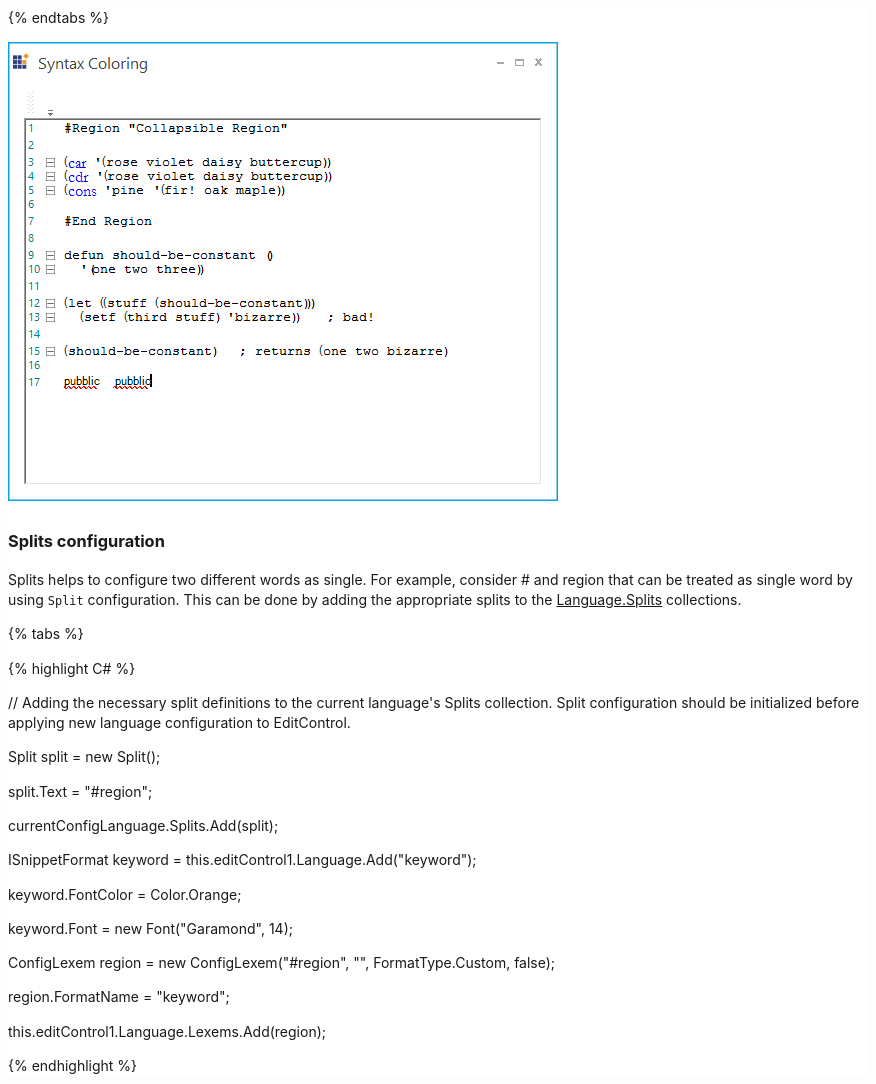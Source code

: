 
{% endtabs %}

![](Syntax-Highlighting-and-Code-Coloring_images/Syntax-Highlighting-and-Code-Coloring_img22.png)

### Splits configuration

Splits helps to configure two different words as single. For example, consider # and region that can be treated as single word by using `Split` configuration. This can be done by adding the appropriate splits to the [Language.Splits](https://help.syncfusion.com/cr/cref_files/windowsforms/Syncfusion.Edit.Windows~Syncfusion.Windows.Forms.Edit.Interfaces.IConfigLanguage~Splits.html) collections.

{% tabs %}

{% highlight C# %}

// Adding the necessary split definitions to the current language's Splits collection. Split configuration should be initialized before applying new language configuration to EditControl.

Split split = new Split();

split.Text = "#region";

currentConfigLanguage.Splits.Add(split);

ISnippetFormat keyword = this.editControl1.Language.Add("keyword");

keyword.FontColor = Color.Orange;

keyword.Font = new Font("Garamond", 14);


ConfigLexem region = new ConfigLexem("#region", "", FormatType.Custom, false);

region.FormatName = "keyword";

this.editControl1.Language.Lexems.Add(region);

{% endhighlight %}
